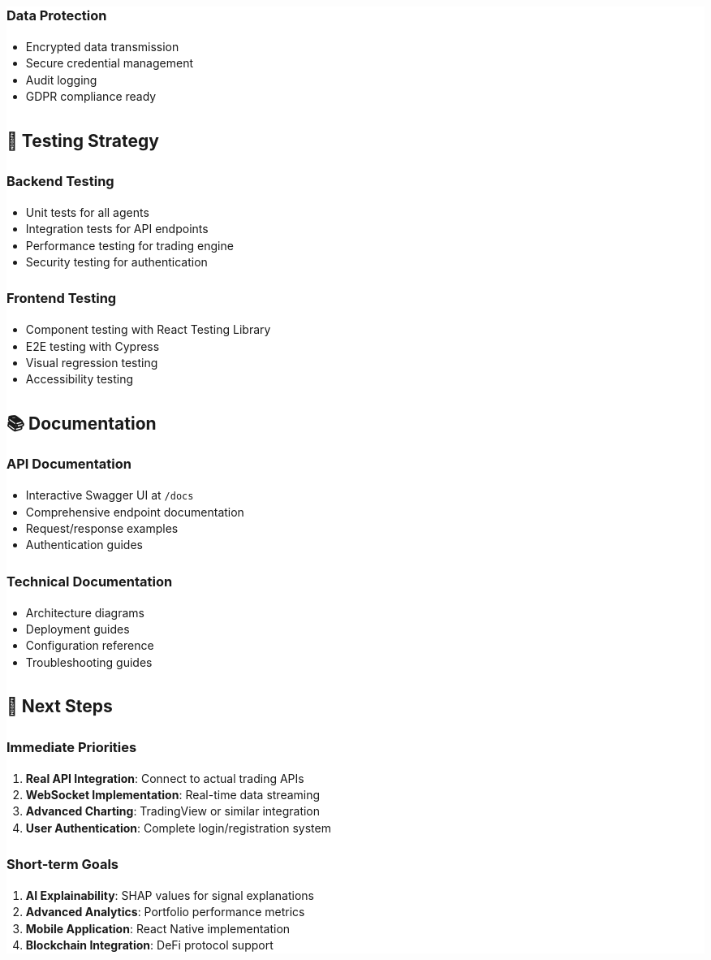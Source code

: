 ### Data Protection
- Encrypted data transmission
- Secure credential management
- Audit logging
- GDPR compliance ready

## 🧪 Testing Strategy

### Backend Testing
- Unit tests for all agents
- Integration tests for API endpoints
- Performance testing for trading engine
- Security testing for authentication

### Frontend Testing
- Component testing with React Testing Library
- E2E testing with Cypress
- Visual regression testing
- Accessibility testing

## 📚 Documentation

### API Documentation
- Interactive Swagger UI at `/docs`
- Comprehensive endpoint documentation
- Request/response examples
- Authentication guides

### Technical Documentation
- Architecture diagrams
- Deployment guides
- Configuration reference
- Troubleshooting guides

## 🔄 Next Steps

### Immediate Priorities
1. **Real API Integration**: Connect to actual trading APIs
2. **WebSocket Implementation**: Real-time data streaming
3. **Advanced Charting**: TradingView or similar integration
4. **User Authentication**: Complete login/registration system

### Short-term Goals
1. **AI Explainability**: SHAP values for signal explanations
2. **Advanced Analytics**: Portfolio performance metrics
3. **Mobile Application**: React Native implementation
4. **Blockchain Integration**: DeFi protocol support
